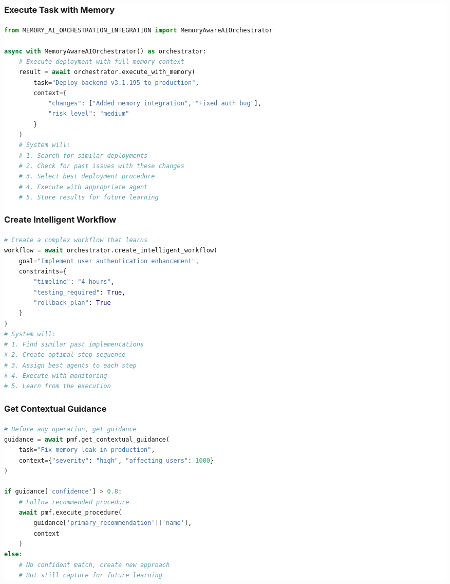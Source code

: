 ### Execute Task with Memory
```python
from MEMORY_AI_ORCHESTRATION_INTEGRATION import MemoryAwareAIOrchestrator

async with MemoryAwareAIOrchestrator() as orchestrator:
    # Execute deployment with full memory context
    result = await orchestrator.execute_with_memory(
        task="Deploy backend v3.1.195 to production",
        context={
            "changes": ["Added memory integration", "Fixed auth bug"],
            "risk_level": "medium"
        }
    )
    # System will:
    # 1. Search for similar deployments
    # 2. Check for past issues with these changes
    # 3. Select best deployment procedure
    # 4. Execute with appropriate agent
    # 5. Store results for future learning
```

### Create Intelligent Workflow
```python
# Create a complex workflow that learns
workflow = await orchestrator.create_intelligent_workflow(
    goal="Implement user authentication enhancement",
    constraints={
        "timeline": "4 hours",
        "testing_required": True,
        "rollback_plan": True
    }
)
# System will:
# 1. Find similar past implementations
# 2. Create optimal step sequence
# 3. Assign best agents to each step
# 4. Execute with monitoring
# 5. Learn from the execution
```

### Get Contextual Guidance
```python
# Before any operation, get guidance
guidance = await pmf.get_contextual_guidance(
    task="Fix memory leak in production",
    context={"severity": "high", "affecting_users": 1000}
)

if guidance['confidence'] > 0.8:
    # Follow recommended procedure
    await pmf.execute_procedure(
        guidance['primary_recommendation']['name'],
        context
    )
else:
    # No confident match, create new approach
    # But still capture for future learning
```

